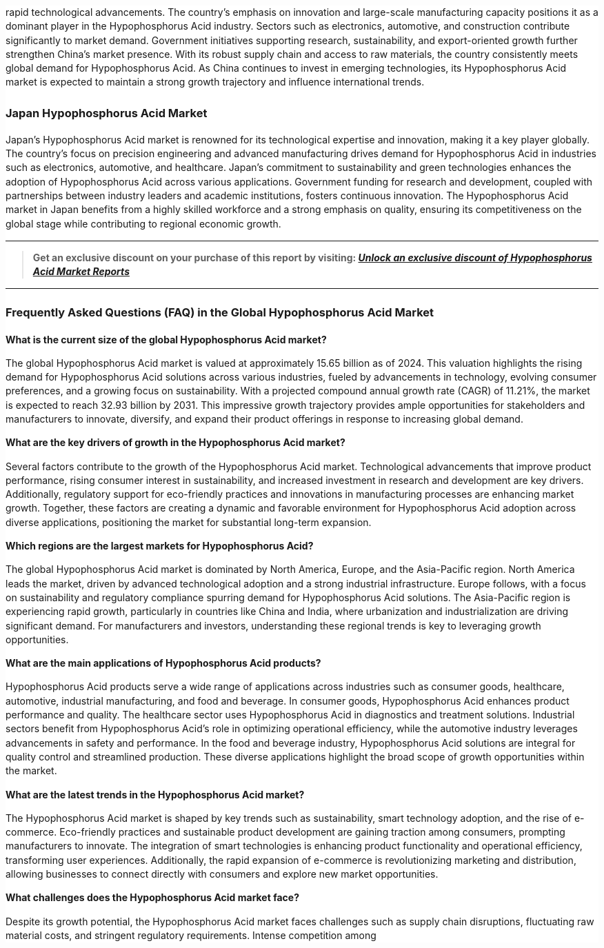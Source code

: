 rapid technological advancements. The country&rsquo;s emphasis on innovation and large-scale manufacturing capacity positions it as a dominant player in the Hypophosphorus Acid industry. Sectors such as electronics, automotive, and construction contribute significantly to market demand. Government initiatives supporting research, sustainability, and export-oriented growth further strengthen China&rsquo;s market presence. With its robust supply chain and access to raw materials, the country consistently meets global demand for Hypophosphorus Acid. As China continues to invest in emerging technologies, its Hypophosphorus Acid market is expected to maintain a strong growth trajectory and influence international trends.</p><h3>Japan Hypophosphorus Acid Market</h3><p>Japan&rsquo;s Hypophosphorus Acid market is renowned for its technological expertise and innovation, making it a key player globally. The country&rsquo;s focus on precision engineering and advanced manufacturing drives demand for Hypophosphorus Acid in industries such as electronics, automotive, and healthcare. Japan&rsquo;s commitment to sustainability and green technologies enhances the adoption of Hypophosphorus Acid across various applications. Government funding for research and development, coupled with partnerships between industry leaders and academic institutions, fosters continuous innovation. The Hypophosphorus Acid market in Japan benefits from a highly skilled workforce and a strong emphasis on quality, ensuring its competitiveness on the global stage while contributing to regional economic growth.</p><hr /><blockquote><p><strong>Get an exclusive discount on your purchase of this report by visiting: <em><a href="://marketresearchpulse.com/ask-for-discount/142787?utm_source=Github&amp;utm_medium=0114">Unlock an exclusive discount of Hypophosphorus Acid Market Reports</a></em>&nbsp;</strong></p></blockquote><hr /><h3>Frequently Asked Questions (FAQ) in the Global Hypophosphorus Acid Market</h3><p><strong>What is the current size of the global Hypophosphorus Acid market?</strong></p><p>The global Hypophosphorus Acid market is valued at approximately 15.65 billion as of 2024. This valuation highlights the rising demand for Hypophosphorus Acid solutions across various industries, fueled by advancements in technology, evolving consumer preferences, and a growing focus on sustainability. With a projected compound annual growth rate (CAGR) of 11.21%, the market is expected to reach 32.93 billion by 2031. This impressive growth trajectory provides ample opportunities for stakeholders and manufacturers to innovate, diversify, and expand their product offerings in response to increasing global demand.</p><p><strong>What are the key drivers of growth in the Hypophosphorus Acid market?</strong></p><p>Several factors contribute to the growth of the Hypophosphorus Acid market. Technological advancements that improve product performance, rising consumer interest in sustainability, and increased investment in research and development are key drivers. Additionally, regulatory support for eco-friendly practices and innovations in manufacturing processes are enhancing market growth. Together, these factors are creating a dynamic and favorable environment for Hypophosphorus Acid adoption across diverse applications, positioning the market for substantial long-term expansion.</p><p><strong>Which regions are the largest markets for Hypophosphorus Acid?</strong></p><p>The global Hypophosphorus Acid market is dominated by North America, Europe, and the Asia-Pacific region. North America leads the market, driven by advanced technological adoption and a strong industrial infrastructure. Europe follows, with a focus on sustainability and regulatory compliance spurring demand for Hypophosphorus Acid solutions. The Asia-Pacific region is experiencing rapid growth, particularly in countries like China and India, where urbanization and industrialization are driving significant demand. For manufacturers and investors, understanding these regional trends is key to leveraging growth opportunities.</p><p><strong>What are the main applications of Hypophosphorus Acid products?</strong></p><p>Hypophosphorus Acid products serve a wide range of applications across industries such as consumer goods, healthcare, automotive, industrial manufacturing, and food and beverage. In consumer goods, Hypophosphorus Acid enhances product performance and quality. The healthcare sector uses Hypophosphorus Acid in diagnostics and treatment solutions. Industrial sectors benefit from Hypophosphorus Acid&rsquo;s role in optimizing operational efficiency, while the automotive industry leverages advancements in safety and performance. In the food and beverage industry, Hypophosphorus Acid solutions are integral for quality control and streamlined production. These diverse applications highlight the broad scope of growth opportunities within the market.</p><p><strong>What are the latest trends in the Hypophosphorus Acid market?</strong></p><p>The Hypophosphorus Acid market is shaped by key trends such as sustainability, smart technology adoption, and the rise of e-commerce. Eco-friendly practices and sustainable product development are gaining traction among consumers, prompting manufacturers to innovate. The integration of smart technologies is enhancing product functionality and operational efficiency, transforming user experiences. Additionally, the rapid expansion of e-commerce is revolutionizing marketing and distribution, allowing businesses to connect directly with consumers and explore new market opportunities.</p><p><strong>What challenges does the Hypophosphorus Acid market face?</strong></p><p>Despite its growth potential, the Hypophosphorus Acid market faces challenges such as supply chain disruptions, fluctuating raw material costs, and stringent regulatory requirements. Intense competition among